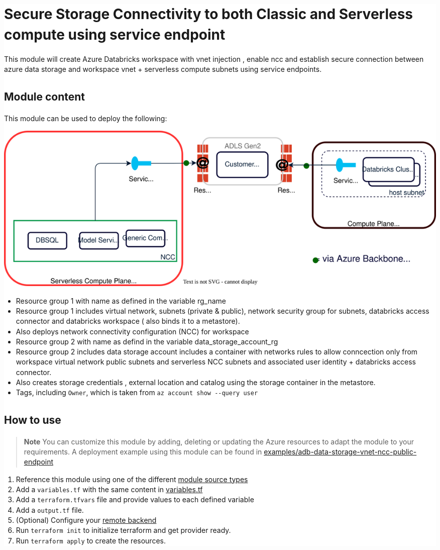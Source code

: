 # Secure Storage Connectivity to both Classic and Serverless compute using service endpoint

This module will create Azure Databricks workspace with vnet injection , enable ncc and establish secure connection between azure data storage and workspace vnet + serverless compute subnets using service endpoints. 

## Module content

This module can be used to deploy the following:

![alt text](architecture.drawio.svg)

* Resource group 1 with name as defined in the variable rg_name
* Resource group 1 includes virtual network, subnets (private & public), network security group for subnets, databricks access connector and databricks workspace ( also binds it to a metastore).
* Also deploys network connectivity configuration (NCC) for workspace
* Resource group 2 with name as defind in the variable data_storage_account_rg
* Resource group 2 includes data storage account includes a container with networks rules to allow conncection only from workspace virtual network public subnets and serverless NCC subnets and associated user identity + databricks access connector.
* Also creates storage credentials , external location and catalog using the storage container in the metastore.
* Tags, including `Owner`, which is taken from `az account show --query user`


## How to use

> **Note**
> You can customize this module by adding, deleting or updating the Azure resources to adapt the module to your requirements.
> A deployment example using this module can be found in [examples/adb-data-storage-vnet-ncc-public-endpoint](../../examples/adb-data-storage-vnet-ncc-public-endpoint)

1. Reference this module using one of the different [module source types](https://developer.hashicorp.com/terraform/language/modules/sources)
2. Add a `variables.tf` with the same content in [variables.tf](variables.tf)
3. Add a `terraform.tfvars` file and provide values to each defined variable
4. Add a `output.tf` file.
5. (Optional) Configure your [remote backend](https://developer.hashicorp.com/terraform/language/settings/backends/azurerm)
6. Run `terraform init` to initialize terraform and get provider ready.
7. Run `terraform apply` to create the resources.
